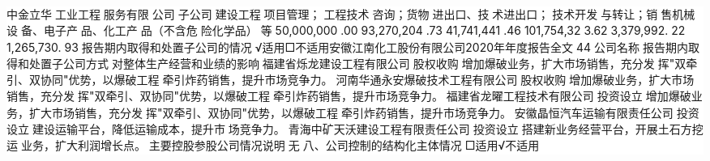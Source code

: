中金立华
工业工程
服务有限
公司
子公司
建设工程
项目管理；
工程技术
咨询；货物
进出口、技
术进出口；
技术开发
与转让；销
售机械设
备、电子产
品、化工产
品（不含危
险化学品）
等
50,000,000
.00
93,270,204
.73
41,741,441
.46
101,754,32
3.62
3,379,992.
22
1,265,730.
93
报告期内取得和处置子公司的情况
√适用□不适用安徽江南化工股份有限公司2020年年度报告全文
44
公司名称
报告期内取得和处置子公司方式
对整体生产经营和业绩的影响
福建省烁龙建设工程有限公司
股权收购
增加爆破业务，扩大市场销售，充分发
挥"双牵引、双协同"优势，以爆破工程
牵引炸药销售，提升市场竞争力。
河南华通永安爆破技术工程有限公司
股权收购
增加爆破业务，扩大市场销售，充分发
挥"双牵引、双协同"优势，以爆破工程
牵引炸药销售，提升市场竞争力。
福建省龙曜工程技术有限公司
投资设立
增加爆破业务，扩大市场销售，充分发
挥"双牵引、双协同"优势，以爆破工程
牵引炸药销售，提升市场竞争力。
安徽晶恒汽车运输有限责任公司
投资设立
建设运输平台，降低运输成本，提升市
场竞争力。
青海中矿天沃建设工程有限责任公司
投资设立
搭建新业务经营平台，开展土石方挖运
业务，扩大利润增长点。
主要控股参股公司情况说明
无
八、公司控制的结构化主体情况
□适用√不适用